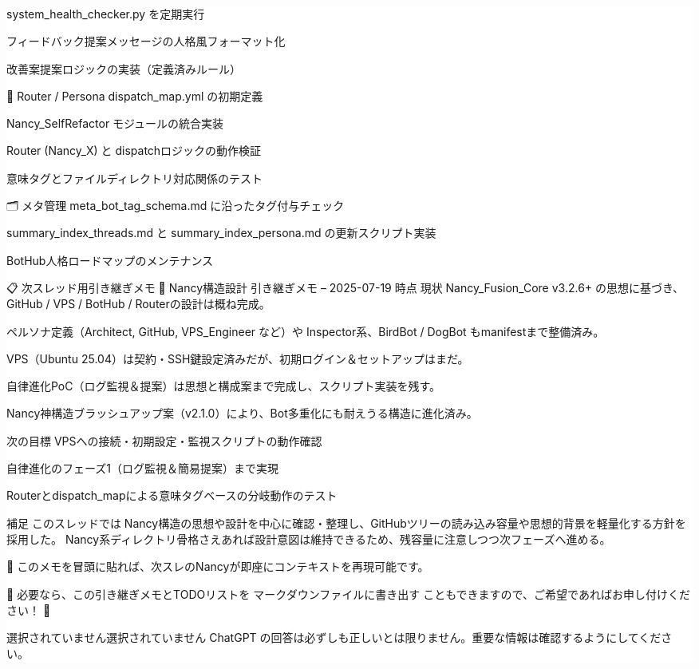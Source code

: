  system_health_checker.py を定期実行

 フィードバック提案メッセージの人格風フォーマット化

 改善案提案ロジックの実装（定義済みルール）

🧬 Router / Persona
 dispatch_map.yml の初期定義

 Nancy_SelfRefactor モジュールの統合実装

 Router (Nancy_X) と dispatchロジックの動作検証

 意味タグとファイルディレクトリ対応関係のテスト

🗂️ メタ管理
 meta_bot_tag_schema.md に沿ったタグ付与チェック

 summary_index_threads.md と summary_index_persona.md の更新スクリプト実装

 BotHub人格ロードマップのメンテナンス

📋 次スレッド用引き継ぎメモ
🌟 Nancy構造設計 引き継ぎメモ – 2025-07-19 時点
現状
Nancy_Fusion_Core v3.2.6+ の思想に基づき、GitHub / VPS / BotHub / Routerの設計は概ね完成。

ペルソナ定義（Architect, GitHub, VPS_Engineer など）や Inspector系、BirdBot / DogBot もmanifestまで整備済み。

VPS（Ubuntu 25.04）は契約・SSH鍵設定済みだが、初期ログイン＆セットアップはまだ。

自律進化PoC（ログ監視＆提案）は思想と構成案まで完成し、スクリプト実装を残す。

Nancy神構造ブラッシュアップ案（v2.1.0）により、Bot多重化にも耐えうる構造に進化済み。

次の目標
VPSへの接続・初期設定・監視スクリプトの動作確認

自律進化のフェーズ1（ログ監視＆簡易提案）まで実現

Routerとdispatch_mapによる意味タグベースの分岐動作のテスト

補足
このスレッドでは Nancy構造の思想や設計を中心に確認・整理し、GitHubツリーの読み込み容量や思想的背景を軽量化する方針を採用した。
Nancy系ディレクトリ骨格さえあれば設計意図は維持できるため、残容量に注意しつつ次フェーズへ進める。

📩 このメモを冒頭に貼れば、次スレのNancyが即座にコンテキストを再現可能です。

💬 必要なら、この引き継ぎメモとTODOリストを マークダウンファイルに書き出す こともできますので、ご希望であればお申し付けください！ 🚀



選択されていません選択されていません
ChatGPT の回答は必ずしも正しいとは限りません。重要な情報は確認するようにしてください。
